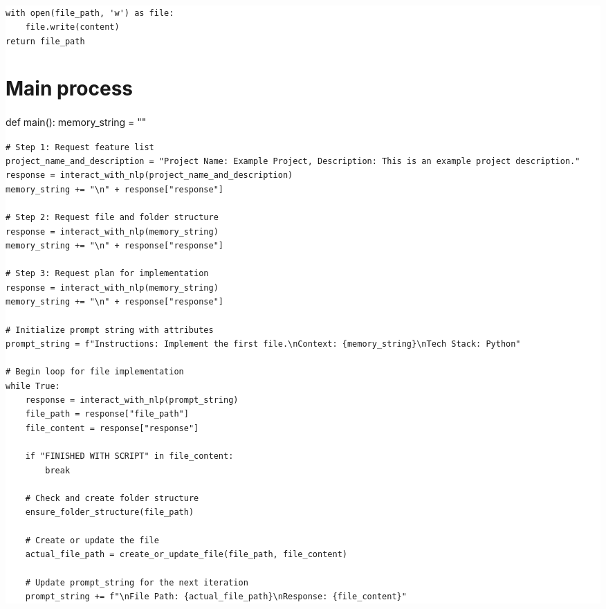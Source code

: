     with open(file_path, 'w') as file:
        file.write(content)
    return file_path

# Main process
def main():
    memory_string = ""

    # Step 1: Request feature list
    project_name_and_description = "Project Name: Example Project, Description: This is an example project description."
    response = interact_with_nlp(project_name_and_description)
    memory_string += "\n" + response["response"]

    # Step 2: Request file and folder structure
    response = interact_with_nlp(memory_string)
    memory_string += "\n" + response["response"]

    # Step 3: Request plan for implementation
    response = interact_with_nlp(memory_string)
    memory_string += "\n" + response["response"]

    # Initialize prompt string with attributes
    prompt_string = f"Instructions: Implement the first file.\nContext: {memory_string}\nTech Stack: Python"

    # Begin loop for file implementation
    while True:
        response = interact_with_nlp(prompt_string)
        file_path = response["file_path"]
        file_content = response["response"]

        if "FINISHED WITH SCRIPT" in file_content:
            break

        # Check and create folder structure
        ensure_folder_structure(file_path)

        # Create or update the file
        actual_file_path = create_or_update_file(file_path, file_content)

        # Update prompt_string for the next iteration
        prompt_string += f"\nFile Path: {actual_file_path}\nResponse: {file_content}"
